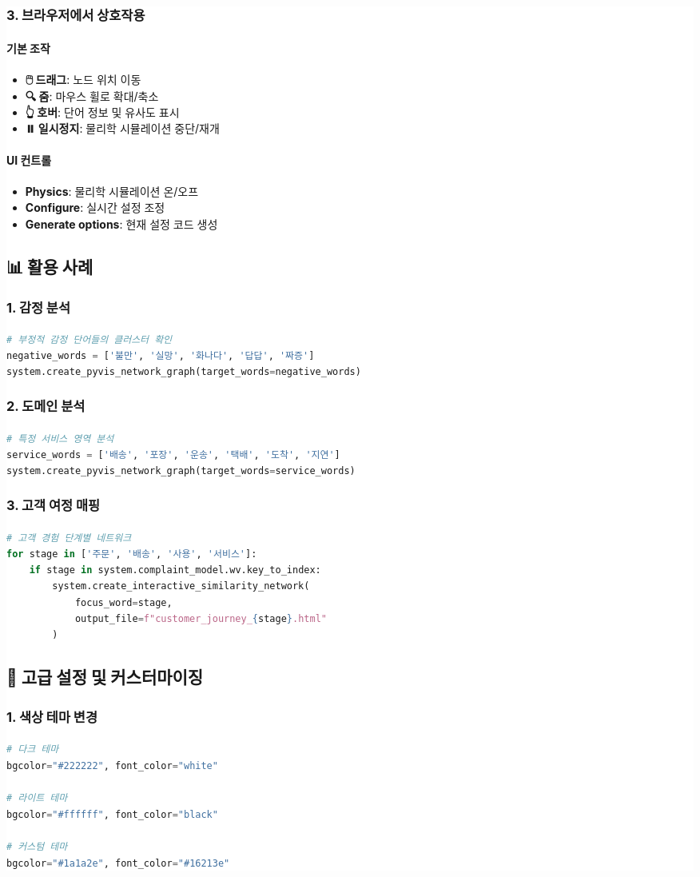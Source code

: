 ### **3. 브라우저에서 상호작용**

#### **기본 조작**
- **🖱️ 드래그**: 노드 위치 이동
- **🔍 줌**: 마우스 휠로 확대/축소
- **👆 호버**: 단어 정보 및 유사도 표시
- **⏸️ 일시정지**: 물리학 시뮬레이션 중단/재개

#### **UI 컨트롤**
- **Physics**: 물리학 시뮬레이션 온/오프
- **Configure**: 실시간 설정 조정
- **Generate options**: 현재 설정 코드 생성

## 📊 활용 사례

### **1. 감정 분석**
```python
# 부정적 감정 단어들의 클러스터 확인
negative_words = ['불만', '실망', '화나다', '답답', '짜증']
system.create_pyvis_network_graph(target_words=negative_words)
```

### **2. 도메인 분석**
```python
# 특정 서비스 영역 분석
service_words = ['배송', '포장', '운송', '택배', '도착', '지연']
system.create_pyvis_network_graph(target_words=service_words)
```

### **3. 고객 여정 매핑**
```python
# 고객 경험 단계별 네트워크
for stage in ['주문', '배송', '사용', '서비스']:
    if stage in system.complaint_model.wv.key_to_index:
        system.create_interactive_similarity_network(
            focus_word=stage,
            output_file=f"customer_journey_{stage}.html"
        )
```

## 🔧 고급 설정 및 커스터마이징

### **1. 색상 테마 변경**
```python
# 다크 테마
bgcolor="#222222", font_color="white"

# 라이트 테마  
bgcolor="#ffffff", font_color="black"

# 커스텀 테마
bgcolor="#1a1a2e", font_color="#16213e"
```
